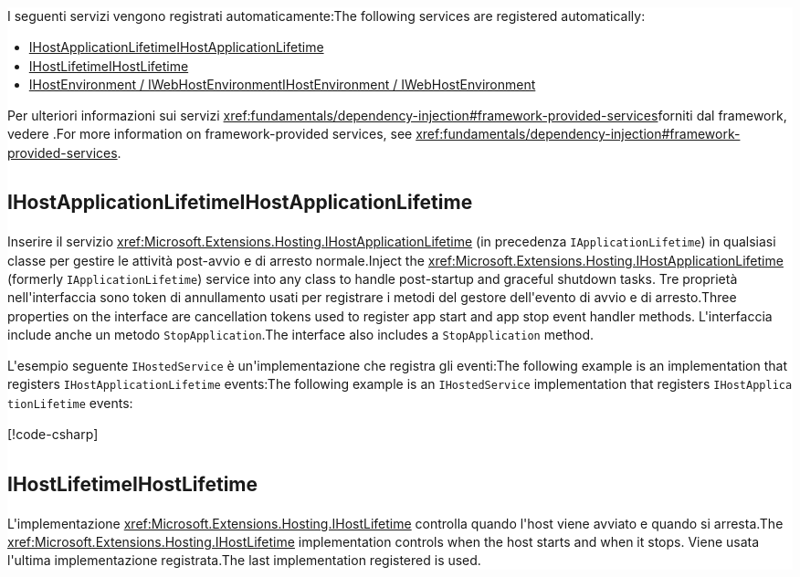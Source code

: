 <span data-ttu-id="0f8f9-417">I seguenti servizi vengono registrati automaticamente:</span><span class="sxs-lookup"><span data-stu-id="0f8f9-417">The following services are registered automatically:</span></span>

* [<span data-ttu-id="0f8f9-418">IHostApplicationLifetime</span><span class="sxs-lookup"><span data-stu-id="0f8f9-418">IHostApplicationLifetime</span></span>](#ihostapplicationlifetime)
* [<span data-ttu-id="0f8f9-419">IHostLifetime</span><span class="sxs-lookup"><span data-stu-id="0f8f9-419">IHostLifetime</span></span>](#ihostlifetime)
* [<span data-ttu-id="0f8f9-420">IHostEnvironment / IWebHostEnvironment</span><span class="sxs-lookup"><span data-stu-id="0f8f9-420">IHostEnvironment / IWebHostEnvironment</span></span>](#ihostenvironment)

<span data-ttu-id="0f8f9-421">Per ulteriori informazioni sui servizi <xref:fundamentals/dependency-injection#framework-provided-services>forniti dal framework, vedere .</span><span class="sxs-lookup"><span data-stu-id="0f8f9-421">For more information on framework-provided services, see <xref:fundamentals/dependency-injection#framework-provided-services>.</span></span>

## <a name="ihostapplicationlifetime"></a><span data-ttu-id="0f8f9-422">IHostApplicationLifetime</span><span class="sxs-lookup"><span data-stu-id="0f8f9-422">IHostApplicationLifetime</span></span>

<span data-ttu-id="0f8f9-423">Inserire il servizio <xref:Microsoft.Extensions.Hosting.IHostApplicationLifetime> (in precedenza `IApplicationLifetime`) in qualsiasi classe per gestire le attività post-avvio e di arresto normale.</span><span class="sxs-lookup"><span data-stu-id="0f8f9-423">Inject the <xref:Microsoft.Extensions.Hosting.IHostApplicationLifetime> (formerly `IApplicationLifetime`) service into any class to handle post-startup and graceful shutdown tasks.</span></span> <span data-ttu-id="0f8f9-424">Tre proprietà nell'interfaccia sono token di annullamento usati per registrare i metodi del gestore dell'evento di avvio e di arresto.</span><span class="sxs-lookup"><span data-stu-id="0f8f9-424">Three properties on the interface are cancellation tokens used to register app start and app stop event handler methods.</span></span> <span data-ttu-id="0f8f9-425">L'interfaccia include anche un metodo `StopApplication`.</span><span class="sxs-lookup"><span data-stu-id="0f8f9-425">The interface also includes a `StopApplication` method.</span></span>

<span data-ttu-id="0f8f9-426">L'esempio seguente `IHostedService` è un'implementazione che registra gli eventi:The following example is an implementation that registers `IHostApplicationLifetime` events:</span><span class="sxs-lookup"><span data-stu-id="0f8f9-426">The following example is an `IHostedService` implementation that registers `IHostApplicationLifetime` events:</span></span>

[!code-csharp[](generic-host/samples-snapshot/3.x/LifetimeEventsHostedService.cs?name=snippet_LifetimeEvents)]

## <a name="ihostlifetime"></a><span data-ttu-id="0f8f9-427">IHostLifetime</span><span class="sxs-lookup"><span data-stu-id="0f8f9-427">IHostLifetime</span></span>

<span data-ttu-id="0f8f9-428">L'implementazione <xref:Microsoft.Extensions.Hosting.IHostLifetime> controlla quando l'host viene avviato e quando si arresta.</span><span class="sxs-lookup"><span data-stu-id="0f8f9-428">The <xref:Microsoft.Extensions.Hosting.IHostLifetime> implementation controls when the host starts and when it stops.</span></span> <span data-ttu-id="0f8f9-429">Viene usata l'ultima implementazione registrata.</span><span class="sxs-lookup"><span data-stu-id="0f8f9-429">The last implementation registered is used.</span></span>

